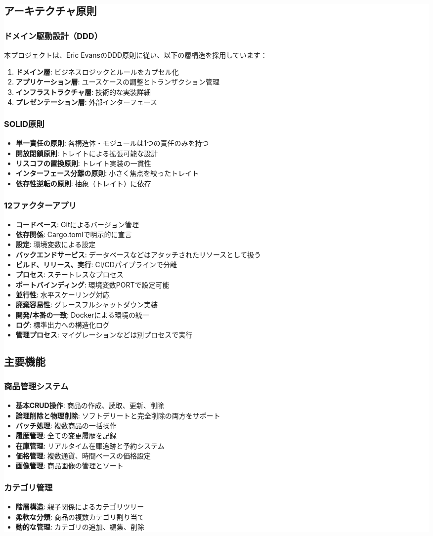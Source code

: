 ## アーキテクチャ原則

### ドメイン駆動設計（DDD）

本プロジェクトは、Eric EvansのDDD原則に従い、以下の層構造を採用しています：

1. **ドメイン層**: ビジネスロジックとルールをカプセル化
2. **アプリケーション層**: ユースケースの調整とトランザクション管理
3. **インフラストラクチャ層**: 技術的な実装詳細
4. **プレゼンテーション層**: 外部インターフェース

### SOLID原則

- **単一責任の原則**: 各構造体・モジュールは1つの責任のみを持つ
- **開放閉鎖原則**: トレイトによる拡張可能な設計
- **リスコフの置換原則**: トレイト実装の一貫性
- **インターフェース分離の原則**: 小さく焦点を絞ったトレイト
- **依存性逆転の原則**: 抽象（トレイト）に依存

### 12ファクターアプリ

- **コードベース**: Gitによるバージョン管理
- **依存関係**: Cargo.tomlで明示的に宣言
- **設定**: 環境変数による設定
- **バックエンドサービス**: データベースなどはアタッチされたリソースとして扱う
- **ビルド、リリース、実行**: CI/CDパイプラインで分離
- **プロセス**: ステートレスなプロセス
- **ポートバインディング**: 環境変数PORTで設定可能
- **並行性**: 水平スケーリング対応
- **廃棄容易性**: グレースフルシャットダウン実装
- **開発/本番の一致**: Dockerによる環境の統一
- **ログ**: 標準出力への構造化ログ
- **管理プロセス**: マイグレーションなどは別プロセスで実行

## 主要機能

### 商品管理システム

- **基本CRUD操作**: 商品の作成、読取、更新、削除
- **論理削除と物理削除**: ソフトデリートと完全削除の両方をサポート
- **バッチ処理**: 複数商品の一括操作
- **履歴管理**: 全ての変更履歴を記録
- **在庫管理**: リアルタイム在庫追跡と予約システム
- **価格管理**: 複数通貨、時間ベースの価格設定
- **画像管理**: 商品画像の管理とソート

### カテゴリ管理

- **階層構造**: 親子関係によるカテゴリツリー
- **柔軟な分類**: 商品の複数カテゴリ割り当て
- **動的な管理**: カテゴリの追加、編集、削除
